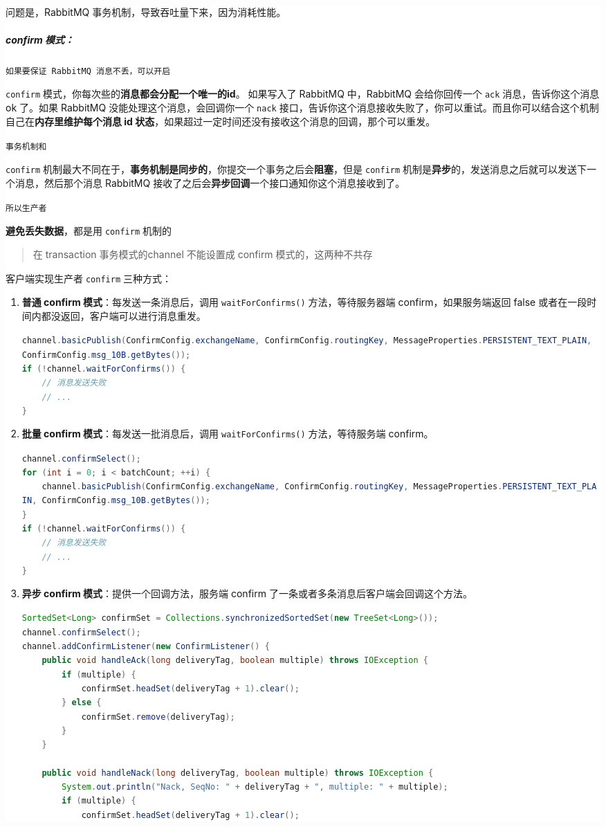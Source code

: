 问题是，RabbitMQ 事务机制，导致吞吐量下来，因为消耗性能。

##### confirm 模式：

```
如果要保证 RabbitMQ 消息不丢，可以开启
```

`confirm` 模式，你每次些的**消息都会分配一个唯一的id**。
	如果写入了 RabbitMQ 中，RabbitMQ 会给你回传一个 `ack` 消息，告诉你这个消息 ok 了。如果 RabbitMQ 没能处理这个消息，会回调你一个 `nack` 接口，告诉你这个消息接收失败了，你可以重试。而且你可以结合这个机制自己在**内存里维护每个消息 id 状态**，如果超过一定时间还没有接收这个消息的回调，那个可以重发。

```
事务机制和
```

`confirm` 机制最大不同在于，**事务机制是同步的**，你提交一个事务之后会**阻塞**，但是 `confirm` 机制是**异步**的，发送消息之后就可以发送下一个消息，然后那个消息 RabbitMQ 接收了之后会**异步回调**一个接口通知你这个消息接收到了。

```
所以生产者
```

**避免丢失数据**，都是用 `confirm` 机制的

> 在 transaction 事务模式的channel 不能设置成 confirm 模式的，这两种不共存

客户端实现生产者 `confirm` 三种方式：

1. **普通 confirm 模式**：每发送一条消息后，调用 `waitForConfirms()` 方法，等待服务器端 confirm，如果服务端返回 false 或者在一段时间内都没返回，客户端可以进行消息重发。

   ```java
   channel.basicPublish(ConfirmConfig.exchangeName, ConfirmConfig.routingKey, MessageProperties.PERSISTENT_TEXT_PLAIN, ConfirmConfig.msg_10B.getBytes());
   if (!channel.waitForConfirms()) {
       // 消息发送失败
       // ...
   }
   ```
2. **批量 confirm 模式**：每发送一批消息后，调用 `waitForConfirms()` 方法，等待服务端 confirm。

   ```java
   channel.confirmSelect();
   for (int i = 0; i < batchCount; ++i) {
       channel.basicPublish(ConfirmConfig.exchangeName, ConfirmConfig.routingKey, MessageProperties.PERSISTENT_TEXT_PLAIN, ConfirmConfig.msg_10B.getBytes());
   }
   if (!channel.waitForConfirms()) {
       // 消息发送失败
       // ...
   }
   ```
3. **异步 confirm 模式**：提供一个回调方法，服务端 confirm 了一条或者多条消息后客户端会回调这个方法。

   ```java
   SortedSet<Long> confirmSet = Collections.synchronizedSortedSet(new TreeSet<Long>());
   channel.confirmSelect();
   channel.addConfirmListener(new ConfirmListener() {
       public void handleAck(long deliveryTag, boolean multiple) throws IOException {
           if (multiple) {
               confirmSet.headSet(deliveryTag + 1).clear();
           } else {
               confirmSet.remove(deliveryTag);
           }
       }

       public void handleNack(long deliveryTag, boolean multiple) throws IOException {
           System.out.println("Nack, SeqNo: " + deliveryTag + ", multiple: " + multiple);
           if (multiple) {
               confirmSet.headSet(deliveryTag + 1).clear();
   ```